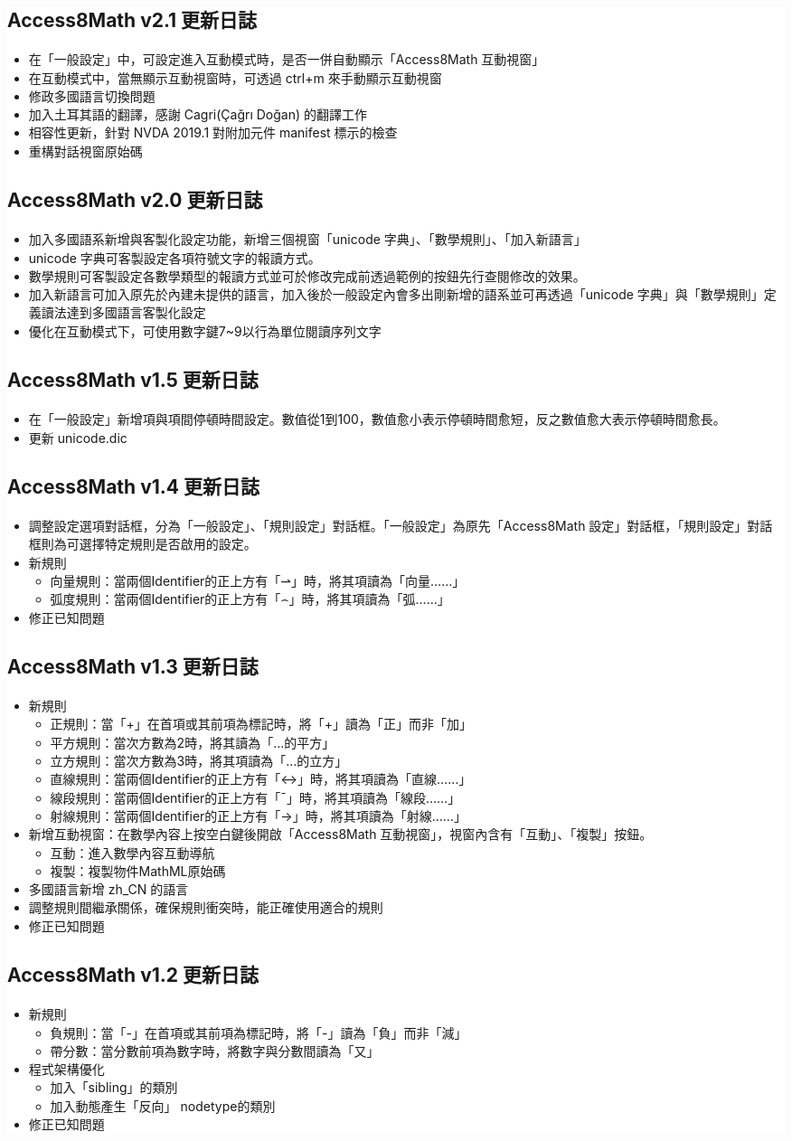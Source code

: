 ## Access8Math v2.1 更新日誌

* 在「一般設定」中，可設定進入互動模式時，是否一併自動顯示「Access8Math 互動視窗」
* 在互動模式中，當無顯示互動視窗時，可透過 ctrl+m 來手動顯示互動視窗
* 修政多國語言切換問題
* 加入土耳其語的翻譯，感謝 Cagri(Çağrı Doğan) 的翻譯工作
* 相容性更新，針對 NVDA 2019.1 對附加元件 manifest 標示的檢查
* 重構對話視窗原始碼

## Access8Math v2.0 更新日誌

* 加入多國語系新增與客製化設定功能，新增三個視窗「unicode 字典」、「數學規則」、「加入新語言」
* unicode 字典可客製設定各項符號文字的報讀方式。
* 數學規則可客製設定各數學類型的報讀方式並可於修改完成前透過範例的按鈕先行查閱修改的效果。
* 加入新語言可加入原先於內建未提供的語言，加入後於一般設定內會多出剛新增的語系並可再透過「unicode 字典」與「數學規則」定義讀法達到多國語言客製化設定
* 優化在互動模式下，可使用數字鍵7~9以行為單位閱讀序列文字

## Access8Math v1.5 更新日誌

* 在「一般設定」新增項與項間停頓時間設定。數值從1到100，數值愈小表示停頓時間愈短，反之數值愈大表示停頓時間愈長。
* 更新 unicode.dic

## Access8Math v1.4 更新日誌

* 調整設定選項對話框，分為「一般設定」、「規則設定」對話框。「一般設定」為原先「Access8Math 設定」對話框，「規則設定」對話框則為可選擇特定規則是否啟用的設定。
* 新規則
	* 向量規則：當兩個Identifier的正上方有「⇀」時，將其項讀為「向量……」
	* 弧度規則：當兩個Identifier的正上方有「⌢」時，將其項讀為「弧……」
* 修正已知問題

## Access8Math v1.3 更新日誌

* 新規則
	* 正規則：當「+」在首項或其前項為<mo></mo>標記時，將「+」讀為「正」而非「加」
	* 平方規則：當次方數為2時，將其讀為「…的平方」
	* 立方規則：當次方數為3時，將其項讀為「…的立方」
	* 直線規則：當兩個Identifier的正上方有「↔」時，將其項讀為「直線……」
	* 線段規則：當兩個Identifier的正上方有「¯」時，將其項讀為「線段……」
	* 射線規則：當兩個Identifier的正上方有「→」時，將其項讀為「射線……」
* 新增互動視窗：在數學內容上按空白鍵後開啟「Access8Math 互動視窗」，視窗內含有「互動」、「複製」按鈕。
	* 互動：進入數學內容互動導航
	* 複製：複製物件MathML原始碼
* 多國語言新增 zh_CN 的語言
* 調整規則間繼承關係，確保規則衝突時，能正確使用適合的規則
* 修正已知問題

## Access8Math v1.2 更新日誌

* 新規則
	* 負規則：當「-」在首項或其前項為<mo></mo>標記時，將「-」讀為「負」而非「減」
	* 帶分數：當分數前項為數字時，將數字與分數間讀為「又」
* 程式架構優化
	* 加入「sibling」的類別
	* 加入動態產生「反向」 nodetype的類別
* 修正已知問題

